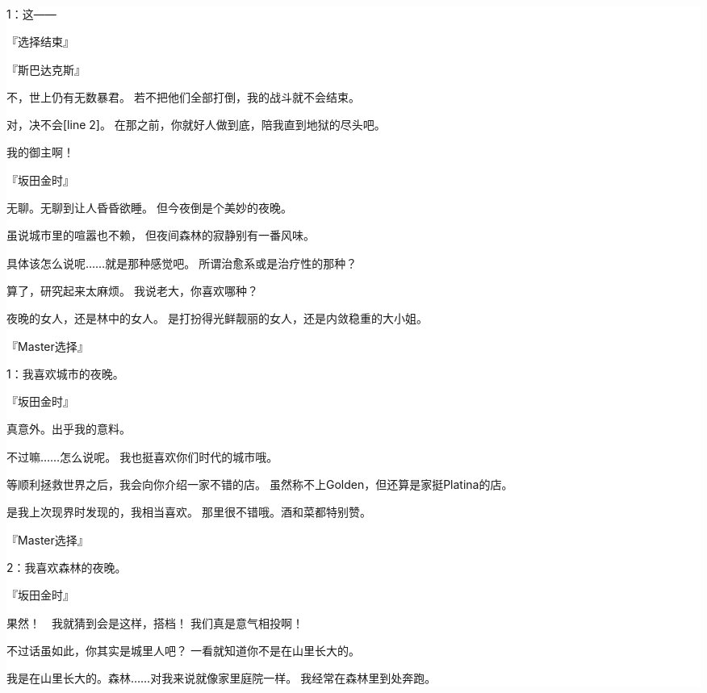 1：这――

『选择结束』

『斯巴达克斯』

不，世上仍有无数暴君。
若不把他们全部打倒，我的战斗就不会结束。

对，决不会[line 2]。
在那之前，你就好人做到底，陪我直到地狱的尽头吧。

我的御主啊！

『坂田金时』

无聊。无聊到让人昏昏欲睡。
但今夜倒是个美妙的夜晚。

虽说城市里的喧嚣也不赖，
但夜间森林的寂静别有一番风味。

具体该怎么说呢……就是那种感觉吧。
所谓治愈系或是治疗性的那种？

算了，研究起来太麻烦。
我说老大，你喜欢哪种？

夜晚的女人，还是林中的女人。
是打扮得光鲜靓丽的女人，还是内敛稳重的大小姐。

『Master选择』

1：我喜欢城市的夜晚。

『坂田金时』

真意外。出乎我的意料。

不过嘛……怎么说呢。
我也挺喜欢你们时代的城市哦。

等顺利拯救世界之后，我会向你介绍一家不错的店。
虽然称不上Golden，但还算是家挺Platina的店。

是我上次现界时发现的，我相当喜欢。
那里很不错哦。酒和菜都特别赞。

『Master选择』

2：我喜欢森林的夜晚。

『坂田金时』

果然！　我就猜到会是这样，搭档！
我们真是意气相投啊！

不过话虽如此，你其实是城里人吧？
一看就知道你不是在山里长大的。

我是在山里长大的。森林……对我来说就像家里庭院一样。
我经常在森林里到处奔跑。
